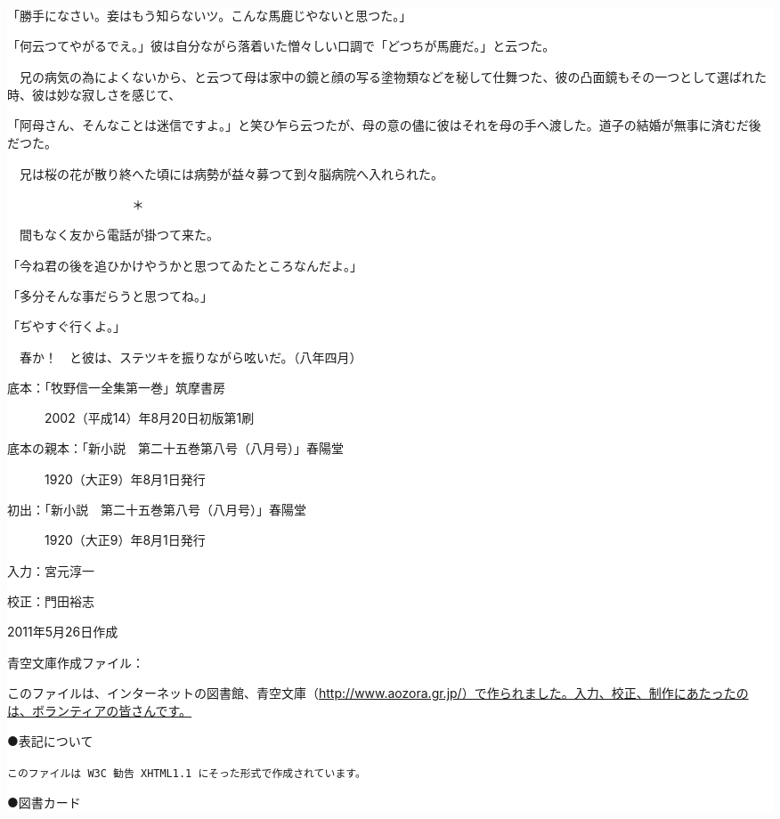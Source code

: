 「勝手になさい。妾はもう知らないツ。こんな馬鹿じやないと思つた。」

「何云つてやがるでえ。」彼は自分ながら落着いた憎々しい口調で「どつちが馬鹿だ。」と云つた。



　兄の病気の為によくないから、と云つて母は家中の鏡と顔の写る塗物類などを秘して仕舞つた、彼の凸面鏡もその一つとして選ばれた時、彼は妙な寂しさを感じて、

「阿母さん、そんなことは迷信ですよ。」と笑ひ乍ら云つたが、母の意の儘に彼はそれを母の手へ渡した。道子の結婚が無事に済むだ後だつた。

　兄は桜の花が散り終へた頃には病勢が益々募つて到々脳病院へ入れられた。



　　　　　　　　　　＊



　間もなく友から電話が掛つて来た。

「今ね君の後を追ひかけやうかと思つてゐたところなんだよ。」

「多分そんな事だらうと思つてね。」

「ぢやすぐ行くよ。」



　春か！　と彼は、ステツキを振りながら呟いだ。（八年四月）













底本：「牧野信一全集第一巻」筑摩書房

　　　2002（平成14）年8月20日初版第1刷

底本の親本：「新小説　第二十五巻第八号（八月号）」春陽堂

　　　1920（大正9）年8月1日発行

初出：「新小説　第二十五巻第八号（八月号）」春陽堂

　　　1920（大正9）年8月1日発行

入力：宮元淳一

校正：門田裕志

2011年5月26日作成

青空文庫作成ファイル：

このファイルは、インターネットの図書館、青空文庫（http://www.aozora.gr.jp/）で作られました。入力、校正、制作にあたったのは、ボランティアの皆さんです。











●表記について


	このファイルは W3C 勧告 XHTML1.1 にそった形式で作成されています。







●図書カード